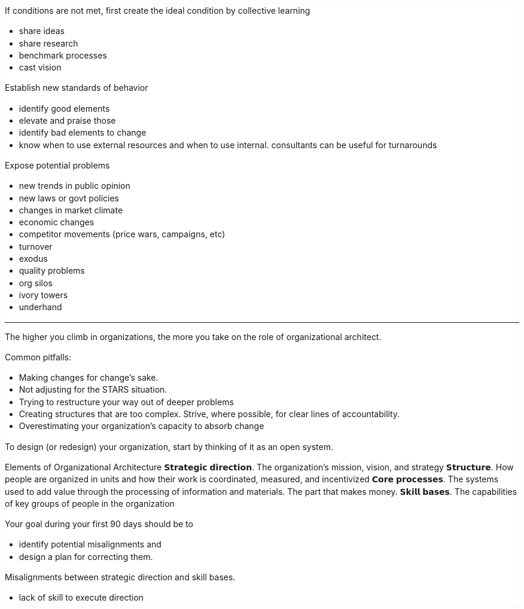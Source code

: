 If conditions are not met, first create the ideal condition by collective learning
+ share ideas
+ share research
+ benchmark processes
+ cast vision

Establish new standards of behavior
+ identify good elements
+ elevate and praise those
+ identify bad elements to change
+ know when to use external resources and when to use internal. consultants can be useful for turnarounds

Expose potential problems
+ new trends in public opinion
+ new laws or govt policies
+ changes in market climate
+ economic changes
+ competitor movements (price wars, campaigns, etc)
+ turnover
+ exodus
+ quality problems
+ org silos
+ ivory towers
+ underhand

----

The higher you climb in organizations, the more you take on the role of organizational architect.

Common pitfalls:
- Making changes for change’s sake.
- Not adjusting for the STARS situation. 
- Trying to restructure your way out of deeper problems
- Creating structures that are too complex. Strive, where possible, for clear lines of accountability.
- Overestimating your organization’s capacity to absorb change

To design (or redesign) your organization, start by thinking of it as an open system.

Elements of Organizational Architecture
𝗦𝘁𝗿𝗮𝘁𝗲𝗴𝗶𝗰 𝗱𝗶𝗿𝗲𝗰𝘁𝗶𝗼𝗻. The organization’s mission, vision, and strategy
𝗦𝘁𝗿𝘂𝗰𝘁𝘂𝗿𝗲. How people are organized in units and how their work is coordinated, measured, and incentivized
𝗖𝗼𝗿𝗲 𝗽𝗿𝗼𝗰𝗲𝘀𝘀𝗲𝘀. The systems used to add value through the processing of information and materials. The part that makes money.
𝗦𝗸𝗶𝗹𝗹 𝗯𝗮𝘀𝗲𝘀. The capabilities of key groups of people in the organization

Your goal during your first 90 days should be to 
+ identify potential misalignments and 
+ design a plan for correcting them. 

Misalignments between strategic direction and skill bases.
- lack of skill to execute direction
